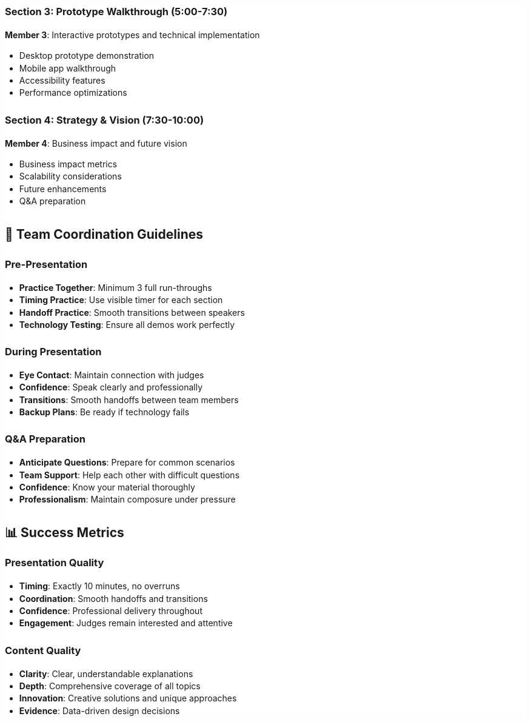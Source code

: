 ### Section 3: Prototype Walkthrough (5:00-7:30)
**Member 3**: Interactive prototypes and technical implementation
- Desktop prototype demonstration
- Mobile app walkthrough
- Accessibility features
- Performance optimizations

### Section 4: Strategy & Vision (7:30-10:00)
**Member 4**: Business impact and future vision
- Business impact metrics
- Scalability considerations
- Future enhancements
- Q&A preparation

## 🤝 Team Coordination Guidelines

### Pre-Presentation
- **Practice Together**: Minimum 3 full run-throughs
- **Timing Practice**: Use visible timer for each section
- **Handoff Practice**: Smooth transitions between speakers
- **Technology Testing**: Ensure all demos work perfectly

### During Presentation
- **Eye Contact**: Maintain connection with judges
- **Confidence**: Speak clearly and professionally
- **Transitions**: Smooth handoffs between team members
- **Backup Plans**: Be ready if technology fails

### Q&A Preparation
- **Anticipate Questions**: Prepare for common scenarios
- **Team Support**: Help each other with difficult questions
- **Confidence**: Know your material thoroughly
- **Professionalism**: Maintain composure under pressure

## 📊 Success Metrics

### Presentation Quality
- **Timing**: Exactly 10 minutes, no overruns
- **Coordination**: Smooth handoffs and transitions
- **Confidence**: Professional delivery throughout
- **Engagement**: Judges remain interested and attentive

### Content Quality
- **Clarity**: Clear, understandable explanations
- **Depth**: Comprehensive coverage of all topics
- **Innovation**: Creative solutions and unique approaches
- **Evidence**: Data-driven design decisions
